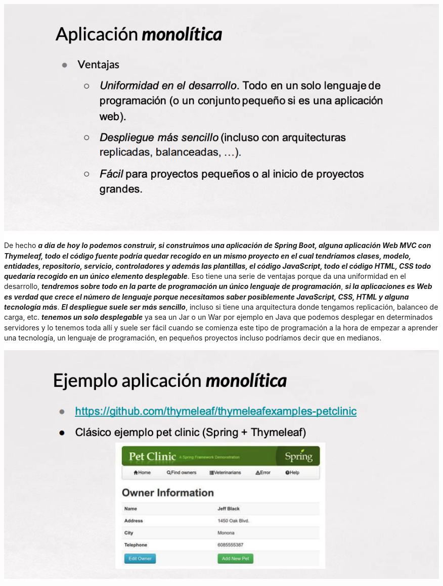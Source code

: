 <img src="images/02-03.png">

De hecho ***a día de hoy lo podemos construir, si construimos una aplicación de Spring Boot, alguna aplicación Web MVC con Thymeleaf, todo el código fuente podría quedar recogido en un mismo proyecto en el cual tendríamos clases, modelo, entidades, repositorio, servicio, controladores y además las plantillas, el código JavaScript, todo el código HTML, CSS todo quedaría recogido en un único elemento desplegable***. Eso tiene una serie de ventajas porque da una uniformidad en el desarrollo, ***tendremos sobre todo en la parte de programación un único lenguaje de programación***, ***si la aplicaciones es Web es verdad que crece el número de lenguaje porque necesitamos saber posiblemente JavaScript, CSS, HTML y alguna tecnología más***. ***El despliegue suele ser más sencillo***, incluso si tiene una arquitectura donde tengamos replicación, balanceo de carga, etc. ***tenemos un solo desplegable*** ya sea un Jar o un War por ejemplo en Java que podemos desplegar en determinados servidores y lo tenemos toda allí y suele ser fácil cuando se comienza este tipo de programación a la hora de empezar a aprender una tecnología, un lenguaje de programación, en pequeños proyectos incluso podríamos decir que en medianos.

<img src="images/02-04.png">
